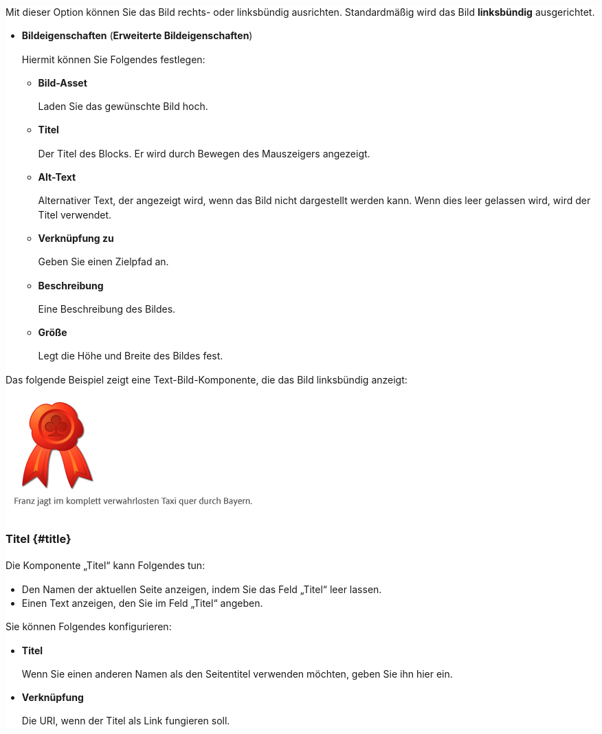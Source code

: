   Mit dieser Option können Sie das Bild rechts- oder linksbündig ausrichten. Standardmäßig wird das Bild **linksbündig** ausgerichtet.

* **Bildeigenschaften** (**Erweiterte Bildeigenschaften**)

  Hiermit können Sie Folgendes festlegen:

   * **Bild-Asset**

     Laden Sie das gewünschte Bild hoch.

   * **Titel**

     Der Titel des Blocks. Er wird durch Bewegen des Mauszeigers angezeigt.

   * **Alt-Text**

     Alternativer Text, der angezeigt wird, wenn das Bild nicht dargestellt werden kann. Wenn dies leer gelassen wird, wird der Titel verwendet.

   * **Verknüpfung zu**

     Geben Sie einen Zielpfad an.

   * **Beschreibung**

     Eine Beschreibung des Bildes.

   * **Größe**

     Legt die Höhe und Breite des Bildes fest.

Das folgende Beispiel zeigt eine Text-Bild-Komponente, die das Bild linksbündig anzeigt:

![dc_textimage_use](assets/dc_textimage_use.png)

### Titel {#title}

Die Komponente „Titel“ kann Folgendes tun:

* Den Namen der aktuellen Seite anzeigen, indem Sie das Feld „Titel“ leer lassen.
* Einen Text anzeigen, den Sie im Feld „Titel“ angeben.

Sie können Folgendes konfigurieren:

* **Titel**

  Wenn Sie einen anderen Namen als den Seitentitel verwenden möchten, geben Sie ihn hier ein.

* **Verknüpfung**

  Die URI, wenn der Titel als Link fungieren soll.
